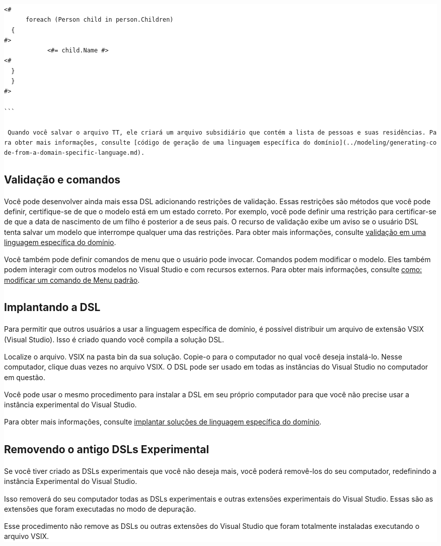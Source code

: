     <#
          foreach (Person child in person.Children)
      {
    #>
                <#= child.Name #>
    <#
      }
      }
    #>

    ```

     Quando você salvar o arquivo TT, ele criará um arquivo subsidiário que contém a lista de pessoas e suas residências. Para obter mais informações, consulte [código de geração de uma linguagem específica do domínio](../modeling/generating-code-from-a-domain-specific-language.md).

## <a name="validation-and-commands"></a>Validação e comandos
 Você pode desenvolver ainda mais essa DSL adicionando restrições de validação. Essas restrições são métodos que você pode definir, certifique-se de que o modelo está em um estado correto. Por exemplo, você pode definir uma restrição para certificar-se de que a data de nascimento de um filho é posterior a de seus pais. O recurso de validação exibe um aviso se o usuário DSL tenta salvar um modelo que interrompe qualquer uma das restrições. Para obter mais informações, consulte [validação em uma linguagem específica do domínio](../modeling/validation-in-a-domain-specific-language.md).

 Você também pode definir comandos de menu que o usuário pode invocar. Comandos podem modificar o modelo. Eles também podem interagir com outros modelos no Visual Studio e com recursos externos. Para obter mais informações, consulte [como: modificar um comando de Menu padrão](../modeling/how-to-modify-a-standard-menu-command-in-a-domain-specific-language.md).

## <a name="deploying-the-dsl"></a>Implantando a DSL
 Para permitir que outros usuários a usar a linguagem específica de domínio, é possível distribuir um arquivo de extensão VSIX (Visual Studio). Isso é criado quando você compila a solução DSL.

 Localize o arquivo. VSIX na pasta bin da sua solução. Copie-o para o computador no qual você deseja instalá-lo. Nesse computador, clique duas vezes no arquivo VSIX. O DSL pode ser usado em todas as instâncias do Visual Studio no computador em questão.

 Você pode usar o mesmo procedimento para instalar a DSL em seu próprio computador para que você não precise usar a instância experimental do Visual Studio.

 Para obter mais informações, consulte [implantar soluções de linguagem específica do domínio](../modeling/deploying-domain-specific-language-solutions.md).

##  <a name="Reset"></a> Removendo o antigo DSLs Experimental
 Se você tiver criado as DSLs experimentais que você não deseja mais, você poderá removê-los do seu computador, redefinindo a instância Experimental do Visual Studio.

 Isso removerá do seu computador todas as DSLs experimentais e outras extensões experimentais do Visual Studio. Essas são as extensões que foram executadas no modo de depuração.

 Esse procedimento não remove as DSLs ou outras extensões do Visual Studio que foram totalmente instaladas executando o arquivo VSIX.
